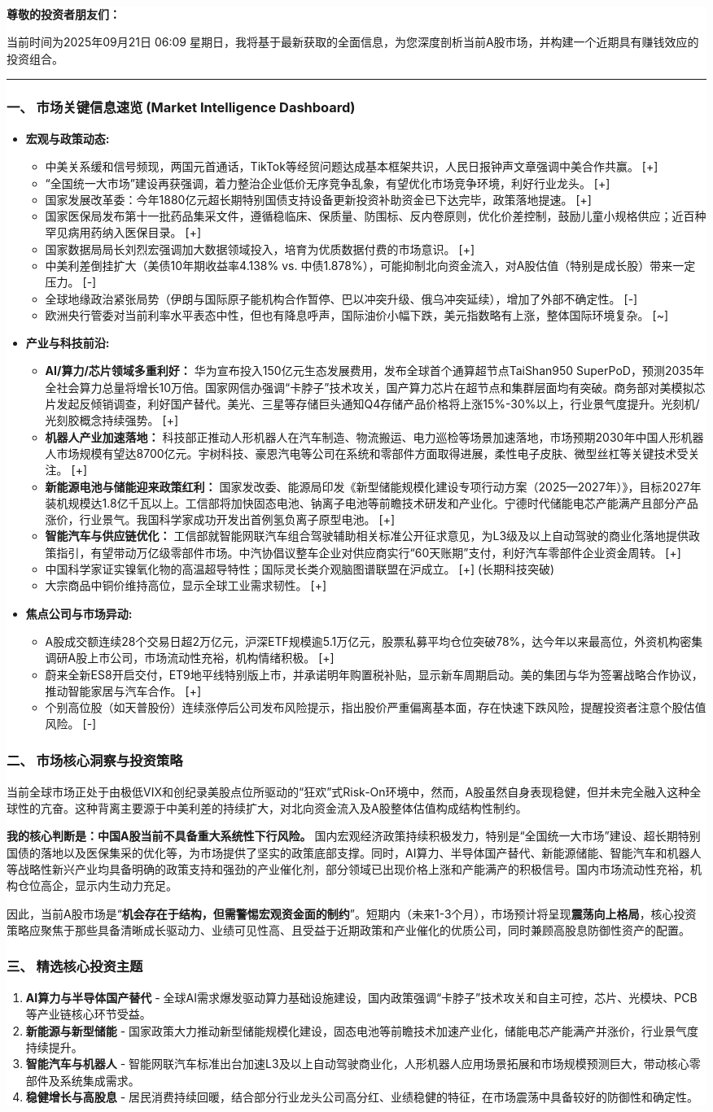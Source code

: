 **尊敬的投资者朋友们：**

当前时间为2025年09月21日 06:09 星期日，我将基于最新获取的全面信息，为您深度剖析当前A股市场，并构建一个近期具有赚钱效应的投资组合。

---

### 一、 市场关键信息速览 (Market Intelligence Dashboard)

*   **宏观与政策动态:**
    *   中美关系缓和信号频现，两国元首通话，TikTok等经贸问题达成基本框架共识，人民日报钟声文章强调中美合作共赢。 [+]
    *   “全国统一大市场”建设再获强调，着力整治企业低价无序竞争乱象，有望优化市场竞争环境，利好行业龙头。 [+]
    *   国家发展改革委：今年1880亿元超长期特别国债支持设备更新投资补助资金已下达完毕，政策落地提速。 [+]
    *   国家医保局发布第十一批药品集采文件，遵循稳临床、保质量、防围标、反内卷原则，优化价差控制，鼓励儿童小规格供应；近百种罕见病用药纳入医保目录。 [+]
    *   国家数据局局长刘烈宏强调加大数据领域投入，培育为优质数据付费的市场意识。 [+]
    *   中美利差倒挂扩大（美债10年期收益率4.138% vs. 中债1.878%），可能抑制北向资金流入，对A股估值（特别是成长股）带来一定压力。 [-]
    *   全球地缘政治紧张局势（伊朗与国际原子能机构合作暂停、巴以冲突升级、俄乌冲突延续），增加了外部不确定性。 [-]
    *   欧洲央行管委对当前利率水平表态中性，但也有降息呼声，国际油价小幅下跌，美元指数略有上涨，整体国际环境复杂。 [~]

*   **产业与科技前沿:**
    *   **AI/算力/芯片领域多重利好：** 华为宣布投入150亿元生态发展费用，发布全球首个通算超节点TaiShan950 SuperPoD，预测2035年全社会算力总量将增长10万倍。国家网信办强调“卡脖子”技术攻关，国产算力芯片在超节点和集群层面均有突破。商务部对美模拟芯片发起反倾销调查，利好国产替代。美光、三星等存储巨头通知Q4存储产品价格将上涨15%-30%以上，行业景气度提升。光刻机/光刻胶概念持续强势。 [+]
    *   **机器人产业加速落地：** 科技部正推动人形机器人在汽车制造、物流搬运、电力巡检等场景加速落地，市场预期2030年中国人形机器人市场规模有望达8700亿元。宇树科技、豪恩汽电等公司在系统和零部件方面取得进展，柔性电子皮肤、微型丝杠等关键技术受关注。 [+]
    *   **新能源电池与储能迎来政策红利：** 国家发改委、能源局印发《新型储能规模化建设专项行动方案（2025—2027年）》，目标2027年装机规模达1.8亿千瓦以上。工信部将加快固态电池、钠离子电池等前瞻技术研发和产业化。宁德时代储能电芯产能满产且部分产品涨价，行业景气。我国科学家成功开发出首例氢负离子原型电池。 [+]
    *   **智能汽车与供应链优化：** 工信部就智能网联汽车组合驾驶辅助相关标准公开征求意见，为L3级及以上自动驾驶的商业化落地提供政策指引，有望带动万亿级零部件市场。中汽协倡议整车企业对供应商实行“60天账期”支付，利好汽车零部件企业资金周转。 [+]
    *   中国科学家证实镍氧化物的高温超导特性；国际灵长类介观脑图谱联盟在沪成立。 [+] (长期科技突破)
    *   大宗商品中铜价维持高位，显示全球工业需求韧性。 [+]

*   **焦点公司与市场异动:**
    *   A股成交额连续28个交易日超2万亿元，沪深ETF规模逾5.1万亿元，股票私募平均仓位突破78%，达今年以来最高位，外资机构密集调研A股上市公司，市场流动性充裕，机构情绪积极。 [+]
    *   蔚来全新ES8开启交付，ET9地平线特别版上市，并承诺明年购置税补贴，显示新车周期启动。美的集团与华为签署战略合作协议，推动智能家居与汽车合作。 [+]
    *   个别高位股（如天普股份）连续涨停后公司发布风险提示，指出股价严重偏离基本面，存在快速下跌风险，提醒投资者注意个股估值风险。 [-]

### 二、 市场核心洞察与投资策略

当前全球市场正处于由极低VIX和创纪录美股点位所驱动的“狂欢”式Risk-On环境中，然而，A股虽然自身表现稳健，但并未完全融入这种全球性的亢奋。这种背离主要源于中美利差的持续扩大，对北向资金流入及A股整体估值构成结构性制约。

**我的核心判断是：中国A股当前不具备重大系统性下行风险。** 国内宏观经济政策持续积极发力，特别是“全国统一大市场”建设、超长期特别国债的落地以及医保集采的优化等，为市场提供了坚实的政策底部支撑。同时，AI算力、半导体国产替代、新能源储能、智能汽车和机器人等战略性新兴产业均具备明确的政策支持和强劲的产业催化剂，部分领域已出现价格上涨和产能满产的积极信号。国内市场流动性充裕，机构仓位高企，显示内生动力充足。

因此，当前A股市场是“**机会存在于结构，但需警惕宏观资金面的制约**”。短期内（未来1-3个月），市场预计将呈现**震荡向上格局**，核心投资策略应聚焦于那些具备清晰成长驱动力、业绩可见性高、且受益于近期政策和产业催化的优质公司，同时兼顾高股息防御性资产的配置。

### 三、 精选核心投资主题

1.  **AI算力与半导体国产替代** - 全球AI需求爆发驱动算力基础设施建设，国内政策强调“卡脖子”技术攻关和自主可控，芯片、光模块、PCB等产业链核心环节受益。
2.  **新能源与新型储能** - 国家政策大力推动新型储能规模化建设，固态电池等前瞻技术加速产业化，储能电芯产能满产并涨价，行业景气度持续提升。
3.  **智能汽车与机器人** - 智能网联汽车标准出台加速L3及以上自动驾驶商业化，人形机器人应用场景拓展和市场规模预测巨大，带动核心零部件及系统集成需求。
4.  **稳健增长与高股息** - 居民消费持续回暖，结合部分行业龙头公司高分红、业绩稳健的特征，在市场震荡中具备较好的防御性和确定性。
